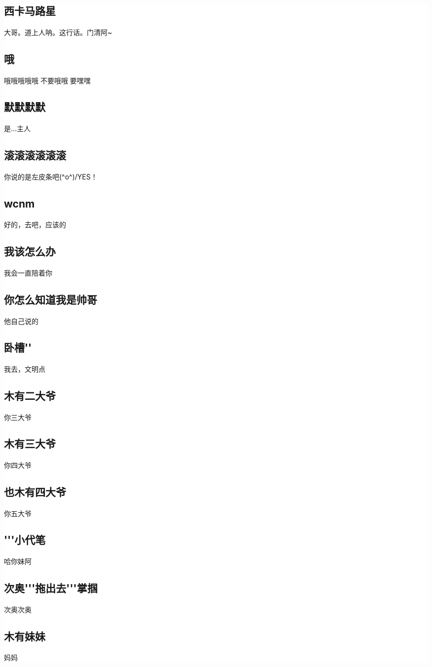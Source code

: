 ## 西卡马路星
大哥。道上人呐。这行话。门清阿~

## 哦
哦哦哦哦哦 不要哦哦 要嘿嘿

## 默默默默
是…主人

## 滚滚滚滚滚滚
你说的是左皮条吧\(^o^)/YES！

## wcnm
好的，去吧，应该的

## 我该怎么办
我会一直陪着你

## 你怎么知道我是帅哥
他自己说的

## 卧槽''
我去，文明点

## 木有二大爷
你三大爷

## 木有三大爷
你四大爷

## 也木有四大爷
你五大爷

## '''小代笔
哈你妹阿

## 次奥'''拖出去'''掌掴
次奥次奥

## 木有妹妹
妈妈
